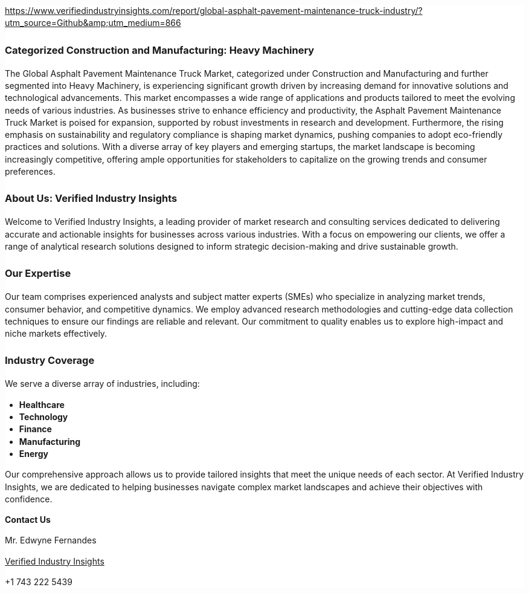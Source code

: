 </strong><a href="https://www.verifiedindustryinsights.com/report/global-asphalt-pavement-maintenance-truck-industry/?utm_source=Github&amp;utm_medium=866">https://www.verifiedindustryinsights.com/report/global-asphalt-pavement-maintenance-truck-industry/?utm_source=Github&amp;utm_medium=866</a>&nbsp;</p><h3>Categorized Construction and Manufacturing: Heavy Machinery </h3><p>The Global Asphalt Pavement Maintenance Truck Market, categorized under Construction and Manufacturing and further segmented into Heavy Machinery, is experiencing significant growth driven by increasing demand for innovative solutions and technological advancements. This market encompasses a wide range of applications and products tailored to meet the evolving needs of various industries. As businesses strive to enhance efficiency and productivity, the Asphalt Pavement Maintenance Truck Market is poised for expansion, supported by robust investments in research and development. Furthermore, the rising emphasis on sustainability and regulatory compliance is shaping market dynamics, pushing companies to adopt eco-friendly practices and solutions. With a diverse array of key players and emerging startups, the market landscape is becoming increasingly competitive, offering ample opportunities for stakeholders to capitalize on the growing trends and consumer preferences.</p><h3>About Us: Verified Industry Insights</h3><p>Welcome to Verified Industry Insights, a leading provider of market research and consulting services dedicated to delivering accurate and actionable insights for businesses across various industries. With a focus on empowering our clients, we offer a range of analytical research solutions designed to inform strategic decision-making and drive sustainable growth.</p><h3>Our Expertise</h3><p>Our team comprises experienced analysts and subject matter experts (SMEs) who specialize in analyzing market trends, consumer behavior, and competitive dynamics. We employ advanced research methodologies and cutting-edge data collection techniques to ensure our findings are reliable and relevant. Our commitment to quality enables us to explore high-impact and niche markets effectively.</p><h3>Industry Coverage</h3><p>We serve a diverse array of industries, including:</p><ul><li><strong>Healthcare</strong></li><li><strong>Technology</strong></li><li><strong>Finance</strong></li><li><strong>Manufacturing</strong></li><li><strong>Energy</strong></li></ul><p>Our comprehensive approach allows us to provide tailored insights that meet the unique needs of each sector. At Verified Industry Insights, we are dedicated to helping businesses navigate complex market landscapes and achieve their objectives with confidence.</p><p><strong>Contact Us</strong></p><p>Mr. Edwyne Fernandes</p><p><a href="https://www.verifiedindustryinsights.com/">Verified Industry Insights</a></p><p>+1 743 222 5439</p>
